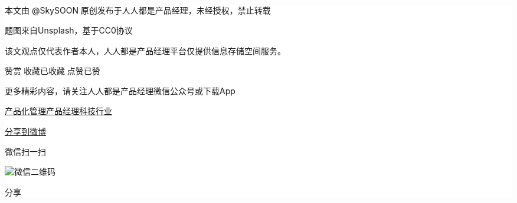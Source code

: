 本文由 @SkySOON 原创发布于人人都是产品经理，未经授权，禁止转载

题图来自Unsplash，基于CC0协议

该文观点仅代表作者本人，人人都是产品经理平台仅提供信息存储空间服务。

赞赏 收藏已收藏 点赞已赞

更多精彩内容，请关注人人都是产品经理微信公众号或下载App

[产品化管理](https://www.woshipm.com/tag/%e4%ba%a7%e5%93%81%e5%8c%96%e7%ae%a1%e7%90%86)[产品经理](https://www.woshipm.com/tag/pmd)[科技行业](https://www.woshipm.com/tag/%e7%a7%91%e6%8a%80%e8%a1%8c%e4%b8%9a)

[分享到微博](https://service.weibo.com/share/share.php?appkey=2775287854&title=跨行一年：做产品导向的技术迭代管理&url=https://www.woshipm.com/zhichang/5938794.html&pic=https://image.woshipm.com/2023/04/13/5275a7c0-d9de-11ed-8d63-00163e0b5ff3.jpg)

微信扫一扫

![微信二维码](https://api.pwmqr.com/qrcode/create/?url=https://www.woshipm.com/zhichang/5938794.html)

分享